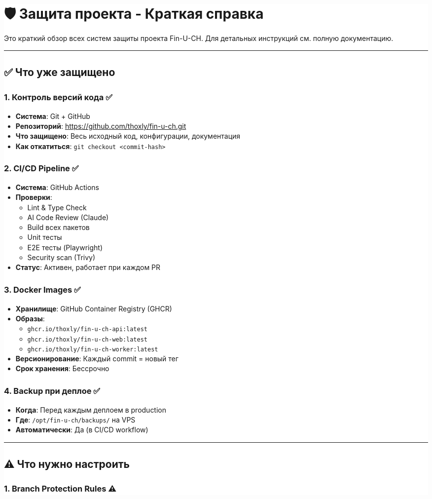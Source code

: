 # 🛡️ Защита проекта - Краткая справка

Это краткий обзор всех систем защиты проекта Fin-U-CH. Для детальных инструкций см. полную документацию.

---

## ✅ Что уже защищено

### 1. Контроль версий кода ✅

- **Система**: Git + GitHub
- **Репозиторий**: https://github.com/thoxly/fin-u-ch.git
- **Что защищено**: Весь исходный код, конфигурации, документация
- **Как откатиться**: `git checkout <commit-hash>`

### 2. CI/CD Pipeline ✅

- **Система**: GitHub Actions
- **Проверки**:
  - Lint & Type Check
  - AI Code Review (Claude)
  - Build всех пакетов
  - Unit тесты
  - E2E тесты (Playwright)
  - Security scan (Trivy)
- **Статус**: Активен, работает при каждом PR

### 3. Docker Images ✅

- **Хранилище**: GitHub Container Registry (GHCR)
- **Образы**:
  - `ghcr.io/thoxly/fin-u-ch-api:latest`
  - `ghcr.io/thoxly/fin-u-ch-web:latest`
  - `ghcr.io/thoxly/fin-u-ch-worker:latest`
- **Версионирование**: Каждый commit = новый тег
- **Срок хранения**: Бессрочно

### 4. Backup при деплое ✅

- **Когда**: Перед каждым деплоем в production
- **Где**: `/opt/fin-u-ch/backups/` на VPS
- **Автоматически**: Да (в CI/CD workflow)

---

## ⚠️ Что нужно настроить

### 1. Branch Protection Rules ⚠️
